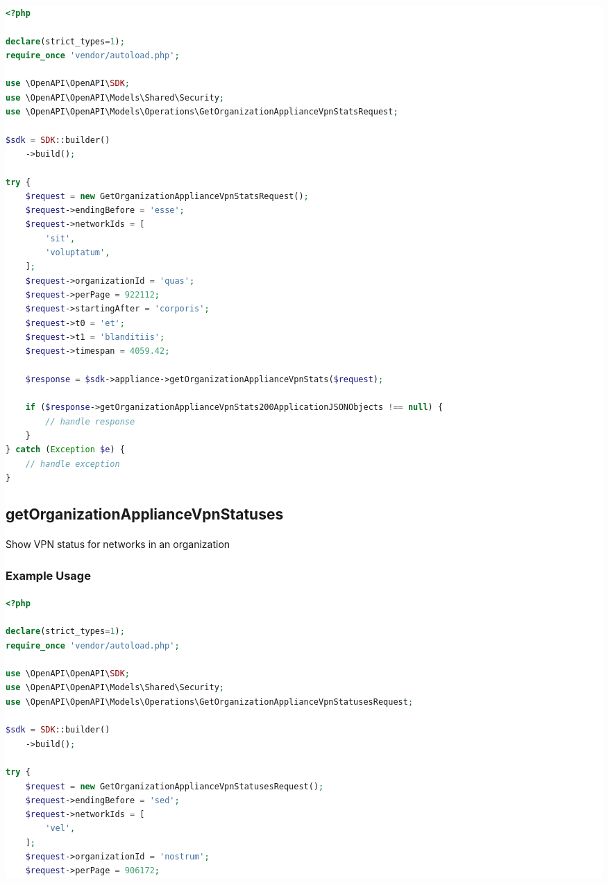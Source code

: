```php
<?php

declare(strict_types=1);
require_once 'vendor/autoload.php';

use \OpenAPI\OpenAPI\SDK;
use \OpenAPI\OpenAPI\Models\Shared\Security;
use \OpenAPI\OpenAPI\Models\Operations\GetOrganizationApplianceVpnStatsRequest;

$sdk = SDK::builder()
    ->build();

try {
    $request = new GetOrganizationApplianceVpnStatsRequest();
    $request->endingBefore = 'esse';
    $request->networkIds = [
        'sit',
        'voluptatum',
    ];
    $request->organizationId = 'quas';
    $request->perPage = 922112;
    $request->startingAfter = 'corporis';
    $request->t0 = 'et';
    $request->t1 = 'blanditiis';
    $request->timespan = 4059.42;

    $response = $sdk->appliance->getOrganizationApplianceVpnStats($request);

    if ($response->getOrganizationApplianceVpnStats200ApplicationJSONObjects !== null) {
        // handle response
    }
} catch (Exception $e) {
    // handle exception
}
```

## getOrganizationApplianceVpnStatuses

Show VPN status for networks in an organization

### Example Usage

```php
<?php

declare(strict_types=1);
require_once 'vendor/autoload.php';

use \OpenAPI\OpenAPI\SDK;
use \OpenAPI\OpenAPI\Models\Shared\Security;
use \OpenAPI\OpenAPI\Models\Operations\GetOrganizationApplianceVpnStatusesRequest;

$sdk = SDK::builder()
    ->build();

try {
    $request = new GetOrganizationApplianceVpnStatusesRequest();
    $request->endingBefore = 'sed';
    $request->networkIds = [
        'vel',
    ];
    $request->organizationId = 'nostrum';
    $request->perPage = 906172;
```